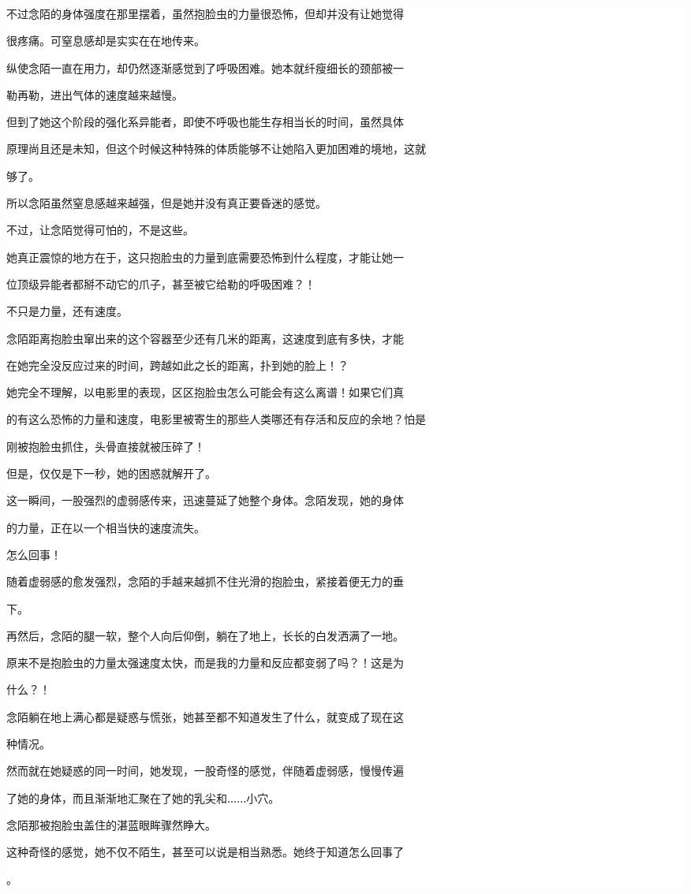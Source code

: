 不过念陌的身体强度在那里摆着，虽然抱脸虫的力量很恐怖，但却并没有让她觉得

很疼痛。可窒息感却是实实在在地传来。

纵使念陌一直在用力，却仍然逐渐感觉到了呼吸困难。她本就纤瘦细长的颈部被一

勒再勒，进出气体的速度越来越慢。

但到了她这个阶段的强化系异能者，即使不呼吸也能生存相当长的时间，虽然具体

原理尚且还是未知，但这个时候这种特殊的体质能够不让她陷入更加困难的境地，这就

够了。

所以念陌虽然窒息感越来越强，但是她并没有真正要昏迷的感觉。

不过，让念陌觉得可怕的，不是这些。

她真正震惊的地方在于，这只抱脸虫的力量到底需要恐怖到什么程度，才能让她一

位顶级异能者都掰不动它的爪子，甚至被它给勒的呼吸困难？！

不只是力量，还有速度。

念陌距离抱脸虫窜出来的这个容器至少还有几米的距离，这速度到底有多快，才能

在她完全没反应过来的时间，跨越如此之长的距离，扑到她的脸上！？

她完全不理解，以电影里的表现，区区抱脸虫怎么可能会有这么离谱！如果它们真

的有这么恐怖的力量和速度，电影里被寄生的那些人类哪还有存活和反应的余地？怕是

刚被抱脸虫抓住，头骨直接就被压碎了！

但是，仅仅是下一秒，她的困惑就解开了。

这一瞬间，一股强烈的虚弱感传来，迅速蔓延了她整个身体。念陌发现，她的身体

的力量，正在以一个相当快的速度流失。

怎么回事！

随着虚弱感的愈发强烈，念陌的手越来越抓不住光滑的抱脸虫，紧接着便无力的垂

下。

再然后，念陌的腿一软，整个人向后仰倒，躺在了地上，长长的白发洒满了一地。

原来不是抱脸虫的力量太强速度太快，而是我的力量和反应都变弱了吗？！这是为

什么？！

念陌躺在地上满心都是疑惑与慌张，她甚至都不知道发生了什么，就变成了现在这

种情况。

然而就在她疑惑的同一时间，她发现，一股奇怪的感觉，伴随着虚弱感，慢慢传遍

了她的身体，而且渐渐地汇聚在了她的乳尖和......小穴。

念陌那被抱脸虫盖住的湛蓝眼眸骤然睁大。

这种奇怪的感觉，她不仅不陌生，甚至可以说是相当熟悉。她终于知道怎么回事了

。
